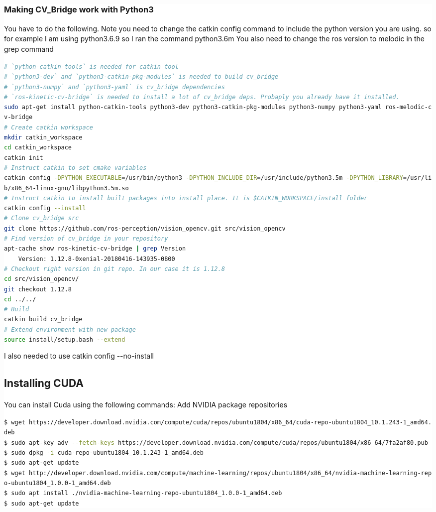 ### Making CV_Bridge work with Python3

You have to do the following. Note you need to change the catkin config command to include the python version you are using. so for example I am using python3.6.9 so I ran the command python3.6m
You also need to change the ros version to melodic in the grep command

``` zsh
# `python-catkin-tools` is needed for catkin tool
# `python3-dev` and `python3-catkin-pkg-modules` is needed to build cv_bridge
# `python3-numpy` and `python3-yaml` is cv_bridge dependencies
# `ros-kinetic-cv-bridge` is needed to install a lot of cv_bridge deps. Probaply you already have it installed.
sudo apt-get install python-catkin-tools python3-dev python3-catkin-pkg-modules python3-numpy python3-yaml ros-melodic-cv-bridge
# Create catkin workspace
mkdir catkin_workspace
cd catkin_workspace
catkin init
# Instruct catkin to set cmake variables
catkin config -DPYTHON_EXECUTABLE=/usr/bin/python3 -DPYTHON_INCLUDE_DIR=/usr/include/python3.5m -DPYTHON_LIBRARY=/usr/lib/x86_64-linux-gnu/libpython3.5m.so
# Instruct catkin to install built packages into install place. It is $CATKIN_WORKSPACE/install folder
catkin config --install
# Clone cv_bridge src
git clone https://github.com/ros-perception/vision_opencv.git src/vision_opencv
# Find version of cv_bridge in your repository
apt-cache show ros-kinetic-cv-bridge | grep Version
    Version: 1.12.8-0xenial-20180416-143935-0800
# Checkout right version in git repo. In our case it is 1.12.8
cd src/vision_opencv/
git checkout 1.12.8
cd ../../
# Build
catkin build cv_bridge
# Extend environment with new package
source install/setup.bash --extend
```

I also needed to use catkin config --no-install

## Installing CUDA

You can install Cuda using the following commands:
Add NVIDIA package repositories
```zsh
$ wget https://developer.download.nvidia.com/compute/cuda/repos/ubuntu1804/x86_64/cuda-repo-ubuntu1804_10.1.243-1_amd64.deb
$ sudo apt-key adv --fetch-keys https://developer.download.nvidia.com/compute/cuda/repos/ubuntu1804/x86_64/7fa2af80.pub
$ sudo dpkg -i cuda-repo-ubuntu1804_10.1.243-1_amd64.deb
$ sudo apt-get update
$ wget http://developer.download.nvidia.com/compute/machine-learning/repos/ubuntu1804/x86_64/nvidia-machine-learning-repo-ubuntu1804_1.0.0-1_amd64.deb
$ sudo apt install ./nvidia-machine-learning-repo-ubuntu1804_1.0.0-1_amd64.deb
$ sudo apt-get update
```
